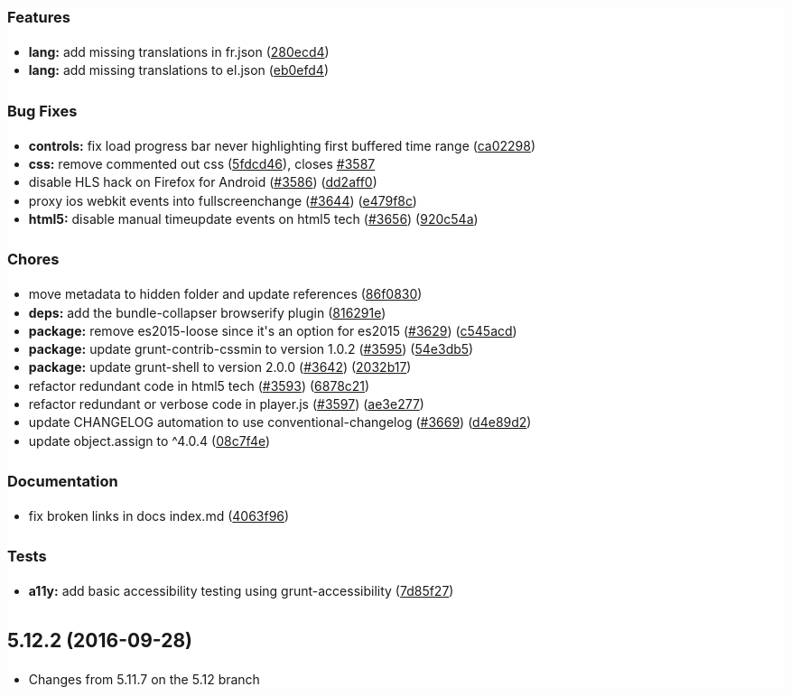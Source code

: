 ### Features

* **lang:** add missing translations in fr.json ([280ecd4](https://github.com/videojs/video.js/commit/280ecd4))
* **lang:** add missing translations to el.json ([eb0efd4](https://github.com/videojs/video.js/commit/eb0efd4))

### Bug Fixes

* **controls:** fix load progress bar never highlighting first buffered time range ([ca02298](https://github.com/videojs/video.js/commit/ca02298))
* **css:** remove commented out css ([5fdcd46](https://github.com/videojs/video.js/commit/5fdcd46)), closes [#3587](https://github.com/videojs/video.js/issues/3587)
* disable HLS hack on Firefox for Android ([#3586](https://github.com/videojs/video.js/issues/3586)) ([dd2aff0](https://github.com/videojs/video.js/commit/dd2aff0))
* proxy ios webkit events into fullscreenchange ([#3644](https://github.com/videojs/video.js/issues/3644)) ([e479f8c](https://github.com/videojs/video.js/commit/e479f8c))
* **html5:** disable manual timeupdate events on html5 tech ([#3656](https://github.com/videojs/video.js/issues/3656)) ([920c54a](https://github.com/videojs/video.js/commit/920c54a))

### Chores

* move metadata to hidden folder and update references ([86f0830](https://github.com/videojs/video.js/commit/86f0830))
* **deps:** add the bundle-collapser browserify plugin ([816291e](https://github.com/videojs/video.js/commit/816291e))
* **package:** remove es2015-loose since it's an option for es2015 ([#3629](https://github.com/videojs/video.js/issues/3629)) ([c545acd](https://github.com/videojs/video.js/commit/c545acd))
* **package:** update grunt-contrib-cssmin to version 1.0.2 ([#3595](https://github.com/videojs/video.js/issues/3595)) ([54e3db5](https://github.com/videojs/video.js/commit/54e3db5))
* **package:** update grunt-shell to version 2.0.0 ([#3642](https://github.com/videojs/video.js/issues/3642)) ([2032b17](https://github.com/videojs/video.js/commit/2032b17))
* refactor redundant code in html5 tech ([#3593](https://github.com/videojs/video.js/issues/3593)) ([6878c21](https://github.com/videojs/video.js/commit/6878c21))
* refactor redundant or verbose code in player.js ([#3597](https://github.com/videojs/video.js/issues/3597)) ([ae3e277](https://github.com/videojs/video.js/commit/ae3e277))
* update CHANGELOG automation to use conventional-changelog ([#3669](https://github.com/videojs/video.js/issues/3669)) ([d4e89d2](https://github.com/videojs/video.js/commit/d4e89d2))
* update object.assign to ^4.0.4 ([08c7f4e](https://github.com/videojs/video.js/commit/08c7f4e))

### Documentation

* fix broken links in docs index.md ([4063f96](https://github.com/videojs/video.js/commit/4063f96))

### Tests

* **a11y:** add basic accessibility testing using grunt-accessibility ([7d85f27](https://github.com/videojs/video.js/commit/7d85f27))

## 5.12.2 (2016-09-28)
* Changes from 5.11.7 on the 5.12 branch
